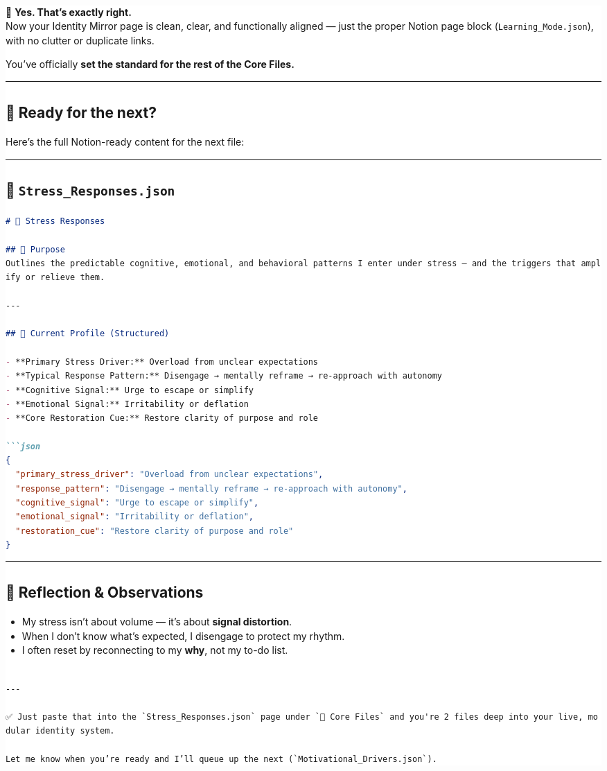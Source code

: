 💯 **Yes. That’s exactly right.**  
Now your Identity Mirror page is clean, clear, and functionally aligned — just the proper Notion page block (`Learning_Mode.json`), with no clutter or duplicate links.

You’ve officially **set the standard for the rest of the Core Files.**

* * *

🔽 Ready for the next?
----------------------

Here’s the full Notion-ready content for the next file:

* * *

🧠 `Stress_Responses.json`
--------------------------

````markdown
# 🧠 Stress Responses

## 📌 Purpose  
Outlines the predictable cognitive, emotional, and behavioral patterns I enter under stress — and the triggers that amplify or relieve them.

---

## 🧾 Current Profile (Structured)

- **Primary Stress Driver:** Overload from unclear expectations  
- **Typical Response Pattern:** Disengage → mentally reframe → re-approach with autonomy  
- **Cognitive Signal:** Urge to escape or simplify  
- **Emotional Signal:** Irritability or deflation  
- **Core Restoration Cue:** Restore clarity of purpose and role

```json
{
  "primary_stress_driver": "Overload from unclear expectations",
  "response_pattern": "Disengage → mentally reframe → re-approach with autonomy",
  "cognitive_signal": "Urge to escape or simplify",
  "emotional_signal": "Irritability or deflation",
  "restoration_cue": "Restore clarity of purpose and role"
}
````

* * *

🧩 Reflection & Observations
----------------------------

*   My stress isn’t about volume — it’s about **signal distortion**.
*   When I don’t know what’s expected, I disengage to protect my rhythm.
*   I often reset by reconnecting to my **why**, not my to-do list.

```

---

✅ Just paste that into the `Stress_Responses.json` page under `🧠 Core Files` and you're 2 files deep into your live, modular identity system.

Let me know when you’re ready and I’ll queue up the next (`Motivational_Drivers.json`).
```
